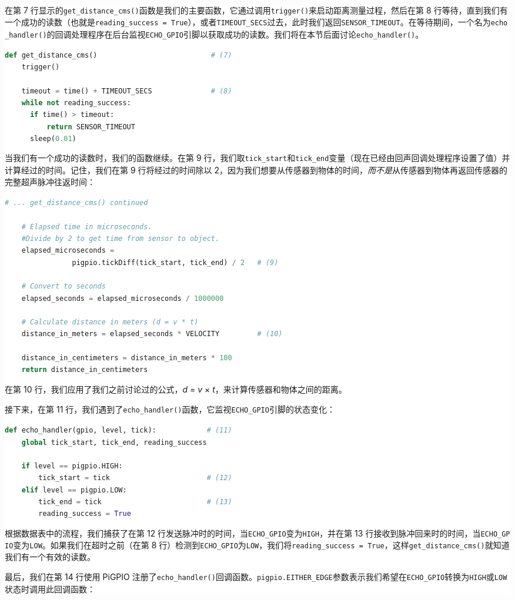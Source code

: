 在第 7 行显示的`get_distance_cms()`函数是我们的主要函数，它通过调用`trigger()`来启动距离测量过程，然后在第 8 行等待，直到我们有一个成功的读数（也就是`reading_success = True`），或者`TIMEOUT_SECS`过去，此时我们返回`SENSOR_TIMEOUT`。在等待期间，一个名为`echo_handler()`的回调处理程序在后台监视`ECHO_GPIO`引脚以获取成功的读数。我们将在本节后面讨论`echo_handler()`。

```py
def get_distance_cms()                           # (7)
    trigger()

    timeout = time() + TIMEOUT_SECS              # (8)
    while not reading_success:
      if time() > timeout:
          return SENSOR_TIMEOUT
      sleep(0.01)
```

当我们有一个成功的读数时，我们的函数继续。在第 9 行，我们取`tick_start`和`tick_end`变量（现在已经由回声回调处理程序设置了值）并计算经过的时间。记住，我们在第 9 行将经过的时间除以 2，因为我们想要从传感器到物体的时间，*而不是*从传感器到物体再返回传感器的完整超声脉冲往返时间：

```py
# ... get_distance_cms() continued

    # Elapsed time in microseconds.
    #Divide by 2 to get time from sensor to object.
    elapsed_microseconds = 
                pigpio.tickDiff(tick_start, tick_end) / 2   # (9)

    # Convert to seconds
    elapsed_seconds = elapsed_microseconds / 1000000

    # Calculate distance in meters (d = v * t)
    distance_in_meters = elapsed_seconds * VELOCITY         # (10)

    distance_in_centimeters = distance_in_meters * 100
    return distance_in_centimeters
```

在第 10 行，我们应用了我们之前讨论过的公式，*d* = *v* × *t*，来计算传感器和物体之间的距离。

接下来，在第 11 行，我们遇到了`echo_handler()`函数，它监视`ECHO_GPIO`引脚的状态变化：

```py
def echo_handler(gpio, level, tick):            # (11)
    global tick_start, tick_end, reading_success

    if level == pigpio.HIGH:
        tick_start = tick                       # (12)
    elif level == pigpio.LOW:
        tick_end = tick                         # (13)
        reading_success = True
```

根据数据表中的流程，我们捕获了在第 12 行发送脉冲时的时间，当`ECHO_GPIO`变为`HIGH`，并在第 13 行接收到脉冲回来时的时间，当`ECHO_GPIO`变为`LOW`。如果我们在超时之前（在第 8 行）检测到`ECHO_GPIO`为`LOW`，我们将`reading_success = True`，这样`get_distance_cms()`就知道我们有一个有效的读数。

最后，我们在第 14 行使用 PiGPIO 注册了`echo_handler()`回调函数。`pigpio.EITHER_EDGE`参数表示我们希望在`ECHO_GPIO`转换为`HIGH`或`LOW`状态时调用此回调函数：
